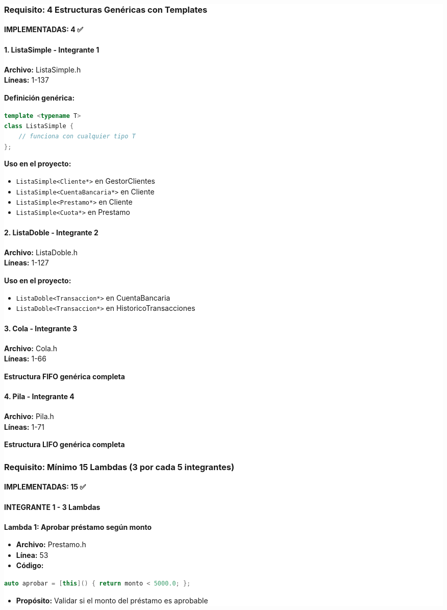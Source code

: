 ### Requisito: 4 Estructuras Genéricas con Templates

**IMPLEMENTADAS: 4 ✅**

#### 1. ListaSimple<T> - Integrante 1
**Archivo:** ListaSimple.h  
**Líneas:** 1-137

**Definición genérica:**
```cpp
template <typename T>
class ListaSimple {
    // funciona con cualquier tipo T
};
```

**Uso en el proyecto:**
- `ListaSimple<Cliente*>` en GestorClientes
- `ListaSimple<CuentaBancaria*>` en Cliente
- `ListaSimple<Prestamo*>` en Cliente
- `ListaSimple<Cuota*>` en Prestamo

#### 2. ListaDoble<T> - Integrante 2
**Archivo:** ListaDoble.h  
**Líneas:** 1-127

**Uso en el proyecto:**
- `ListaDoble<Transaccion*>` en CuentaBancaria
- `ListaDoble<Transaccion*>` en HistoricoTransacciones

#### 3. Cola<T> - Integrante 3
**Archivo:** Cola.h  
**Líneas:** 1-66

**Estructura FIFO genérica completa**

#### 4. Pila<T> - Integrante 4
**Archivo:** Pila.h  
**Líneas:** 1-71

**Estructura LIFO genérica completa**

### Requisito: Mínimo 15 Lambdas (3 por cada 5 integrantes)

**IMPLEMENTADAS: 15 ✅**

#### INTEGRANTE 1 - 3 Lambdas

**Lambda 1: Aprobar préstamo según monto**
- **Archivo:** Prestamo.h
- **Línea:** 53
- **Código:**
```cpp
auto aprobar = [this]() { return monto < 5000.0; };
```
- **Propósito:** Validar si el monto del préstamo es aprobable

